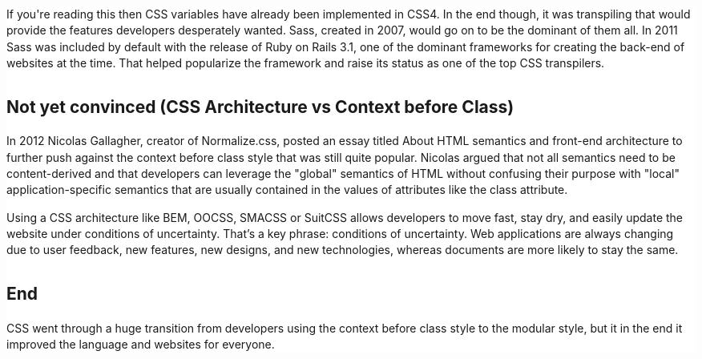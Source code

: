 If you're reading this then CSS variables have already been implemented in CSS4. In the end though, it was transpiling that would provide the features developers desperately wanted. Sass, created in 2007, would go on to be the dominant of them all. In 2011 Sass was included by default with the release of Ruby on Rails 3.1, one of the dominant frameworks for creating the back-end of websites at the time. That helped popularize the framework and raise its status as one of the top CSS transpilers.

## Not yet convinced (CSS Architecture vs Context before Class)

In 2012 Nicolas Gallagher, creator of Normalize.css, posted an essay titled About HTML semantics and front-end architecture to further push against the context before class style that was still quite popular. Nicolas argued that not all semantics need to be content-derived and that developers can leverage the "global" semantics of HTML without confusing their purpose with "local" application-specific semantics that are usually contained in the values of attributes like the class attribute.

Using a CSS architecture like BEM, OOCSS, SMACSS or SuitCSS allows developers to move fast, stay dry, and easily update the website under conditions of uncertainty. That’s a key phrase: conditions of uncertainty. Web applications are always changing due to user feedback, new features, new designs, and new technologies, whereas documents are more likely to stay the same.

## End

CSS went through a huge transition from developers using the context before class style to the modular style, but it in the end it improved the language and websites for everyone.

[class-reunion]: /class-reunion
[^1]: http://mezzoblue.com/archives/2005/01/20/redundancy_v/
[^2]: http://www.evilgeniuschronicles.org/2005/06/12/i-hate-css/
[^3]: http://tech.gaeatimes.com/index.php/archive/i-hate-css-i-hate-hacking-php-hacks/
[^4]: https://www.smashingmagazine.com/2013/02/the-history-of-the-bem-methodology/
[^5]: http://www.barelyfitz.com/projects/csscolor/